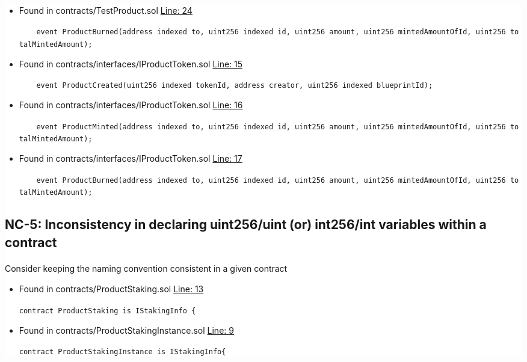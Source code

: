 - Found in contracts/TestProduct.sol [Line: 24](contracts/TestProduct.sol#L24)

  ```solidity
      event ProductBurned(address indexed to, uint256 indexed id, uint256 amount, uint256 mintedAmountOfId, uint256 totalMintedAmount);
  ```

- Found in contracts/interfaces/IProductToken.sol [Line: 15](contracts/interfaces/IProductToken.sol#L15)

  ```solidity
      event ProductCreated(uint256 indexed tokenId, address creator, uint256 indexed blueprintId);
  ```

- Found in contracts/interfaces/IProductToken.sol [Line: 16](contracts/interfaces/IProductToken.sol#L16)

  ```solidity
      event ProductMinted(address indexed to, uint256 indexed id, uint256 amount, uint256 mintedAmountOfId, uint256 totalMintedAmount);
  ```

- Found in contracts/interfaces/IProductToken.sol [Line: 17](contracts/interfaces/IProductToken.sol#L17)

  ```solidity
      event ProductBurned(address indexed to, uint256 indexed id, uint256 amount, uint256 mintedAmountOfId, uint256 totalMintedAmount);
  ```

## NC-5: Inconsistency in declaring uint256/uint (or) int256/int variables within a contract

Consider keeping the naming convention consistent in a given contract

- Found in contracts/ProductStaking.sol [Line: 13](contracts/ProductStaking.sol#L13)

  ```solidity
  contract ProductStaking is IStakingInfo {
  ```

- Found in contracts/ProductStakingInstance.sol [Line: 9](contracts/ProductStakingInstance.sol#L9)

  ```solidity
  contract ProductStakingInstance is IStakingInfo{
  ```
